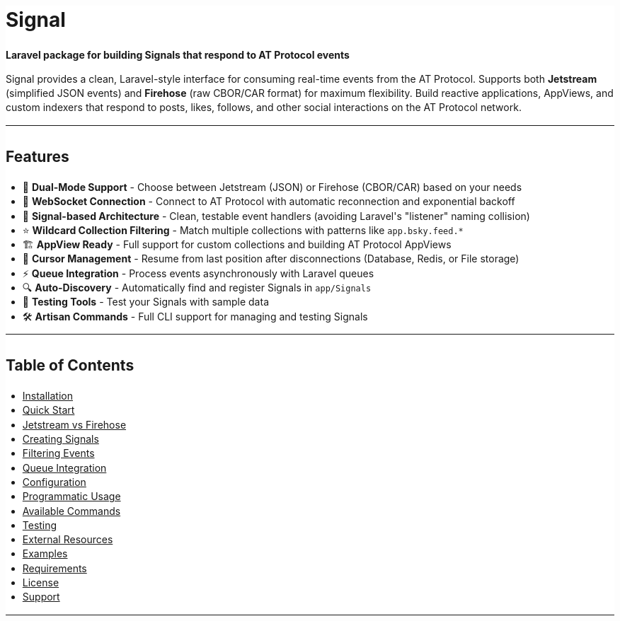 # Signal

**Laravel package for building Signals that respond to AT Protocol events**

Signal provides a clean, Laravel-style interface for consuming real-time events from the AT Protocol. Supports both **Jetstream** (simplified JSON events) and **Firehose** (raw CBOR/CAR format) for maximum flexibility. Build reactive applications, AppViews, and custom indexers that respond to posts, likes, follows, and other social interactions on the AT Protocol network.

---

## Features

- 🔄 **Dual-Mode Support** - Choose between Jetstream (JSON) or Firehose (CBOR/CAR) based on your needs
- 🔌 **WebSocket Connection** - Connect to AT Protocol with automatic reconnection and exponential backoff
- 🎯 **Signal-based Architecture** - Clean, testable event handlers (avoiding Laravel's "listener" naming collision)
- ⭐ **Wildcard Collection Filtering** - Match multiple collections with patterns like `app.bsky.feed.*`
- 🏗️ **AppView Ready** - Full support for custom collections and building AT Protocol AppViews
- 💾 **Cursor Management** - Resume from last position after disconnections (Database, Redis, or File storage)
- ⚡ **Queue Integration** - Process events asynchronously with Laravel queues
- 🔍 **Auto-Discovery** - Automatically find and register Signals in `app/Signals`
- 🧪 **Testing Tools** - Test your Signals with sample data
- 🛠️ **Artisan Commands** - Full CLI support for managing and testing Signals

---

## Table of Contents


* [Installation](#installation)
* [Quick Start](#quick-start)
* [Jetstream vs Firehose](#jetstream-vs-firehose)
* [Creating Signals](#creating-signals)
* [Filtering Events](#filtering-events)
* [Queue Integration](#queue-integration)
* [Configuration](#configuration-1)
* [Programmatic Usage](#programmatic-usage)
* [Available Commands](#available-commands)
* [Testing](#testing)
* [External Resources](#external-resources)
* [Examples](#examples)
* [Requirements](#requirements)
* [License](#license)
* [Support](#support)


---
